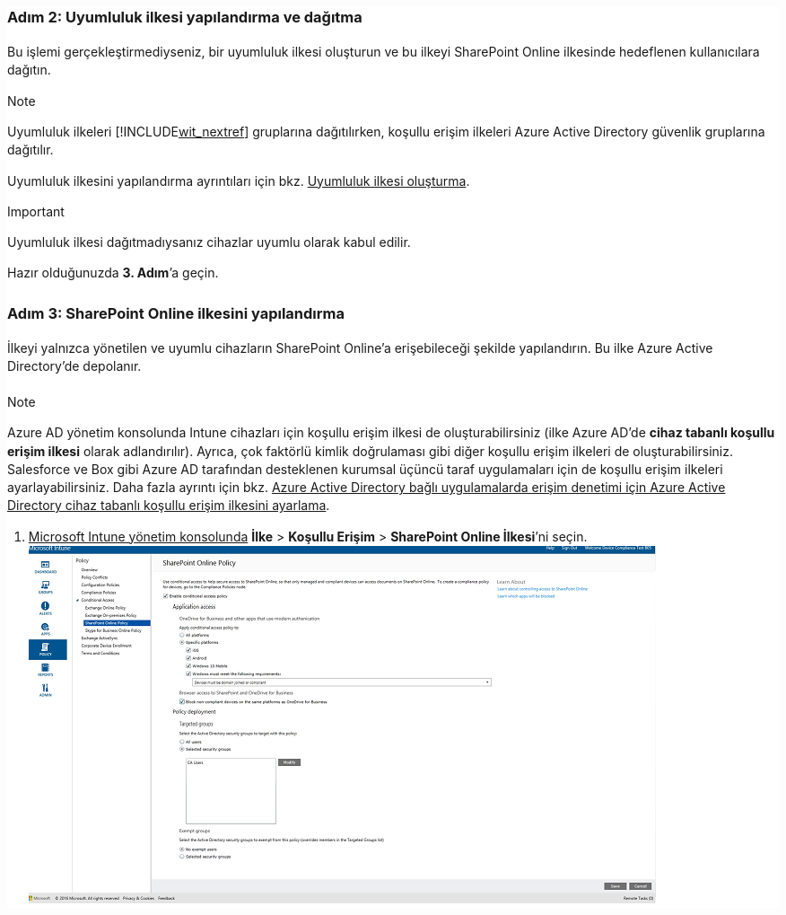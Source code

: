 ### <a name="step-2-configure-and-deploy-a-compliance-policy"></a>Adım 2: Uyumluluk ilkesi yapılandırma ve dağıtma
Bu işlemi gerçekleştirmediyseniz, bir uyumluluk ilkesi oluşturun ve bu ilkeyi SharePoint Online ilkesinde hedeflenen kullanıcılara dağıtın.

> [!NOTE]
> Uyumluluk ilkeleri [!INCLUDE[wit_nextref](../includes/wit_nextref_md.md)] gruplarına dağıtılırken, koşullu erişim ilkeleri Azure Active Directory güvenlik gruplarına dağıtılır.

Uyumluluk ilkesini yapılandırma ayrıntıları için bkz. [Uyumluluk ilkesi oluşturma](create-a-device-compliance-policy-in-microsoft-intune.md).

> [!IMPORTANT]
> Uyumluluk ilkesi dağıtmadıysanız cihazlar uyumlu olarak kabul edilir.

Hazır olduğunuzda **3. Adım**’a geçin.

### <a name="step-3-configure-the-sharepoint-online-policy"></a>Adım 3: SharePoint Online ilkesini yapılandırma
İlkeyi yalnızca yönetilen ve uyumlu cihazların SharePoint Online’a erişebileceği şekilde yapılandırın. Bu ilke Azure Active Directory’de depolanır.

#### <a name="bkmk_spopolicy"></a>

>[!NOTE]
> Azure AD yönetim konsolunda Intune cihazları için koşullu erişim ilkesi de oluşturabilirsiniz (ilke Azure AD’de **cihaz tabanlı koşullu erişim ilkesi** olarak adlandırılır). Ayrıca, çok faktörlü kimlik doğrulaması gibi diğer koşullu erişim ilkeleri de oluşturabilirsiniz. Salesforce ve Box gibi Azure AD tarafından desteklenen kurumsal üçüncü taraf uygulamaları için de koşullu erişim ilkeleri ayarlayabilirsiniz. Daha fazla ayrıntı için bkz. [Azure Active Directory bağlı uygulamalarda erişim denetimi için Azure Active Directory cihaz tabanlı koşullu erişim ilkesini ayarlama](https://azure.microsoft.com/en-us/documentation/articles/active-directory-conditional-access-policy-connected-applications/).


1.  [Microsoft Intune yönetim konsolunda](https://manage.microsoft.com) **İlke** > **Koşullu Erişim** > **SharePoint Online İlkesi**’ni seçin.
![SharePoint Online İlkesi sayfasının ekran görüntüsü](../media/mdm-ca-spo-policy-configuration.png)

